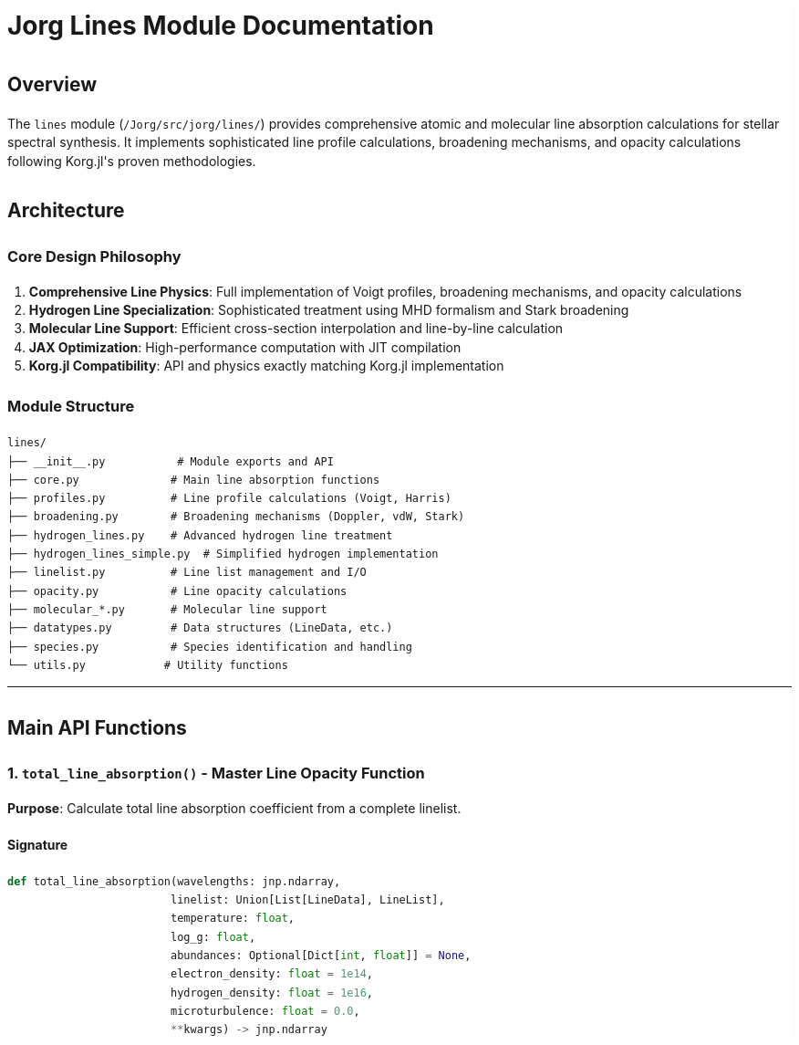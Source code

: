 # Jorg Lines Module Documentation

## Overview

The `lines` module (`/Jorg/src/jorg/lines/`) provides comprehensive atomic and molecular line absorption calculations for stellar spectral synthesis. It implements sophisticated line profile calculations, broadening mechanisms, and opacity calculations following Korg.jl's proven methodologies.

## Architecture

### Core Design Philosophy

1. **Comprehensive Line Physics**: Full implementation of Voigt profiles, broadening mechanisms, and opacity calculations
2. **Hydrogen Line Specialization**: Sophisticated treatment using MHD formalism and Stark broadening
3. **Molecular Line Support**: Efficient cross-section interpolation and line-by-line calculation
4. **JAX Optimization**: High-performance computation with JIT compilation
5. **Korg.jl Compatibility**: API and physics exactly matching Korg.jl implementation

### Module Structure

```
lines/
├── __init__.py           # Module exports and API
├── core.py              # Main line absorption functions
├── profiles.py          # Line profile calculations (Voigt, Harris)
├── broadening.py        # Broadening mechanisms (Doppler, vdW, Stark)
├── hydrogen_lines.py    # Advanced hydrogen line treatment
├── hydrogen_lines_simple.py  # Simplified hydrogen implementation
├── linelist.py          # Line list management and I/O
├── opacity.py           # Line opacity calculations
├── molecular_*.py       # Molecular line support
├── datatypes.py         # Data structures (LineData, etc.)
├── species.py           # Species identification and handling
└── utils.py            # Utility functions
```

---

## Main API Functions

### 1. `total_line_absorption()` - Master Line Opacity Function

**Purpose**: Calculate total line absorption coefficient from a complete linelist.

#### Signature
```python
def total_line_absorption(wavelengths: jnp.ndarray,
                         linelist: Union[List[LineData], LineList],
                         temperature: float,
                         log_g: float,
                         abundances: Optional[Dict[int, float]] = None,
                         electron_density: float = 1e14,
                         hydrogen_density: float = 1e16,
                         microturbulence: float = 0.0,
                         **kwargs) -> jnp.ndarray
```
